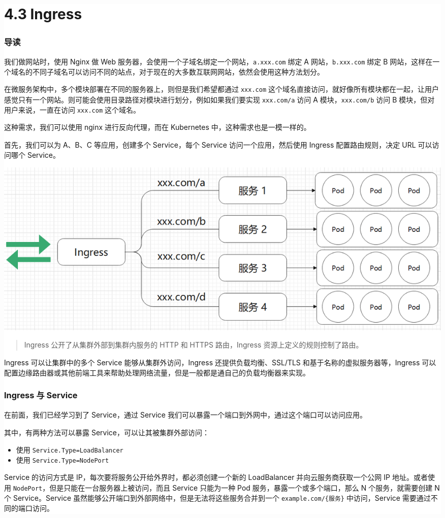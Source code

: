 # 4.3 Ingress

### 导读

我们做网站时，使用 Nginx 做 Web 服务器，会使用一个子域名绑定一个网站，`a.xxx.com` 绑定 A 网站，`b.xxx.com` 绑定 B 网站，这样在一个域名的不同子域名可以访问不同的站点，对于现在的大多数互联网网站，依然会使用这种方法划分。



在微服务架构中，多个模块部署在不同的服务器上，则但是我们希望都通过 `xxx.com` 这个域名直接访问，就好像所有模块都在一起，让用户感觉只有一个网站。则可能会使用目录路径对模块进行划分，例如如果我们要实现 `xxx.com/a` 访问 A 模块，`xxx.com/b` 访问 B 模块，但对用户来说，一直在访问 `xxx.com` 这个域名。

这种需求，我们可以使用 nginx 进行反向代理，而在 Kubernetes 中，这种需求也是一模一样的。



首先，我们可以为 A、B、C 等应用，创建多个 Service，每个 Service 访问一个应用，然后使用 Ingress 配置路由规则，决定 URL 可以访问哪个 Service。

![ingress_abc.com](./.images/ingress_abc.com.png)

> Ingress 公开了从集群外部到集群内服务的 HTTP 和 HTTPS 路由，Ingress 资源上定义的规则控制了路由。



Ingress 可以让集群中的多个 Service 能够从集群外访问，Ingress 还提供负载均衡、SSL/TLS 和基于名称的虚拟服务器等，Ingress 可以配置边缘路由器或其他前端工具来帮助处理网络流量，但是一般都是通自己的负载均衡器来实现。



### Ingress 与 Service

在前面，我们已经学习到了 Service，通过 Service 我们可以暴露一个端口到外网中，通过这个端口可以访问应用。

其中，有两种方法可以暴露 Service，可以让其被集群外部访问：

* 使用 `Service.Type=LoadBalancer`
* 使用 `Service.Type=NodePort`



Service 的访问方式是 IP，每次要将服务公开给外界时，都必须创建一个新的 LoadBalancer 并向云服务商获取一个公网 IP 地址。或者使用 `NodePort`，但是只能在一台服务器上被访问，而且 Service 只能为一种 Pod 服务，暴露一个或多个端口，那么 N 个服务，就需要创建 N 个 Service。Service 虽然能够公开端口到外部网络中，但是无法将这些服务合并到一个 `example.com/{服务}` 中访问，Service 需要通过不同的端口访问。
